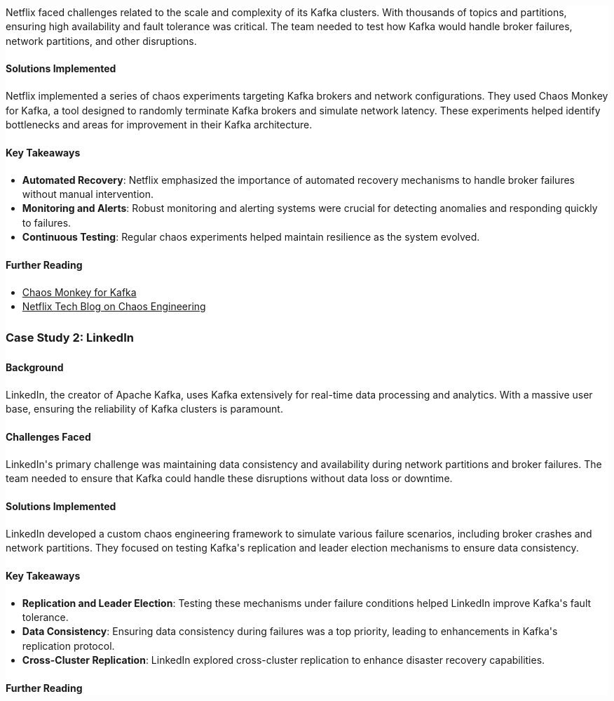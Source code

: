 Netflix faced challenges related to the scale and complexity of its Kafka clusters. With thousands of topics and partitions, ensuring high availability and fault tolerance was critical. The team needed to test how Kafka would handle broker failures, network partitions, and other disruptions.

#### Solutions Implemented

Netflix implemented a series of chaos experiments targeting Kafka brokers and network configurations. They used Chaos Monkey for Kafka, a tool designed to randomly terminate Kafka brokers and simulate network latency. These experiments helped identify bottlenecks and areas for improvement in their Kafka architecture.

#### Key Takeaways

- **Automated Recovery**: Netflix emphasized the importance of automated recovery mechanisms to handle broker failures without manual intervention.
- **Monitoring and Alerts**: Robust monitoring and alerting systems were crucial for detecting anomalies and responding quickly to failures.
- **Continuous Testing**: Regular chaos experiments helped maintain resilience as the system evolved.

#### Further Reading

- [Chaos Monkey for Kafka](https://github.com/Netflix/chaosmonkey)
- [Netflix Tech Blog on Chaos Engineering](https://netflixtechblog.com/)

### Case Study 2: LinkedIn

#### Background

LinkedIn, the creator of Apache Kafka, uses Kafka extensively for real-time data processing and analytics. With a massive user base, ensuring the reliability of Kafka clusters is paramount.

#### Challenges Faced

LinkedIn's primary challenge was maintaining data consistency and availability during network partitions and broker failures. The team needed to ensure that Kafka could handle these disruptions without data loss or downtime.

#### Solutions Implemented

LinkedIn developed a custom chaos engineering framework to simulate various failure scenarios, including broker crashes and network partitions. They focused on testing Kafka's replication and leader election mechanisms to ensure data consistency.

#### Key Takeaways

- **Replication and Leader Election**: Testing these mechanisms under failure conditions helped LinkedIn improve Kafka's fault tolerance.
- **Data Consistency**: Ensuring data consistency during failures was a top priority, leading to enhancements in Kafka's replication protocol.
- **Cross-Cluster Replication**: LinkedIn explored cross-cluster replication to enhance disaster recovery capabilities.

#### Further Reading
